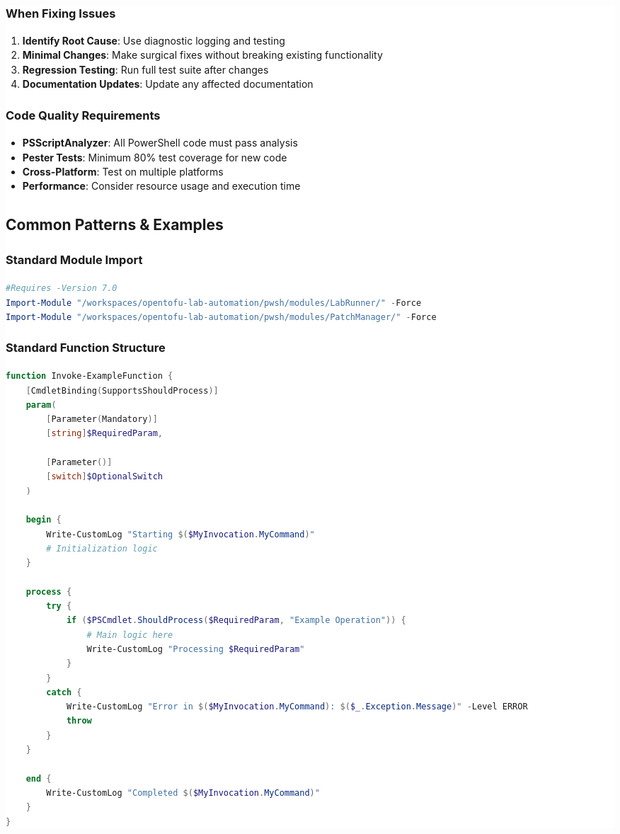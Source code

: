 ### When Fixing Issues
1. **Identify Root Cause**: Use diagnostic logging and testing
2. **Minimal Changes**: Make surgical fixes without breaking existing functionality
3. **Regression Testing**: Run full test suite after changes
4. **Documentation Updates**: Update any affected documentation

### Code Quality Requirements
- **PSScriptAnalyzer**: All PowerShell code must pass analysis
- **Pester Tests**: Minimum 80% test coverage for new code
- **Cross-Platform**: Test on multiple platforms
- **Performance**: Consider resource usage and execution time

## Common Patterns & Examples

### Standard Module Import
```powershell
#Requires -Version 7.0
Import-Module "/workspaces/opentofu-lab-automation/pwsh/modules/LabRunner/" -Force
Import-Module "/workspaces/opentofu-lab-automation/pwsh/modules/PatchManager/" -Force
```

### Standard Function Structure
```powershell
function Invoke-ExampleFunction {
    [CmdletBinding(SupportsShouldProcess)]
    param(
        [Parameter(Mandatory)]
        [string]$RequiredParam,
        
        [Parameter()]
        [switch]$OptionalSwitch
    )
    
    begin {
        Write-CustomLog "Starting $($MyInvocation.MyCommand)"
        # Initialization logic
    }
    
    process {
        try {
            if ($PSCmdlet.ShouldProcess($RequiredParam, "Example Operation")) {
                # Main logic here
                Write-CustomLog "Processing $RequiredParam"
            }
        }
        catch {
            Write-CustomLog "Error in $($MyInvocation.MyCommand): $($_.Exception.Message)" -Level ERROR
            throw
        }
    }
    
    end {
        Write-CustomLog "Completed $($MyInvocation.MyCommand)"
    }
}
```
